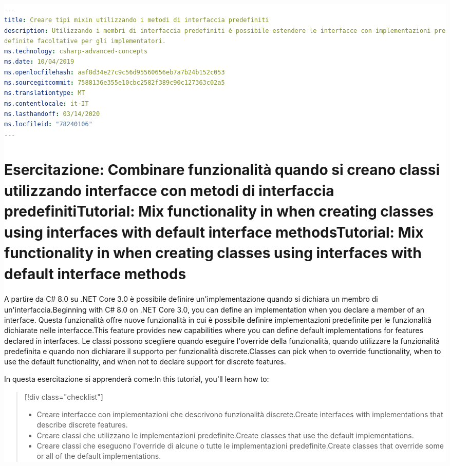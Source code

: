 ```yaml
---
title: Creare tipi mixin utilizzando i metodi di interfaccia predefiniti
description: Utilizzando i membri di interfaccia predefiniti è possibile estendere le interfacce con implementazioni predefinite facoltative per gli implementatori.
ms.technology: csharp-advanced-concepts
ms.date: 10/04/2019
ms.openlocfilehash: aaf8d34e27c9c56d95560656eb7a7b24b152c053
ms.sourcegitcommit: 7588136e355e10cbc2582f389c90c127363c02a5
ms.translationtype: MT
ms.contentlocale: it-IT
ms.lasthandoff: 03/14/2020
ms.locfileid: "78240106"
---
```

# <a name="tutorial-mix-functionality-in-when-creating-classes-using-interfaces-with-default-interface-methods"></a><span data-ttu-id="24be3-103">Esercitazione: Combinare funzionalità quando si creano classi utilizzando interfacce con metodi di interfaccia predefinitiTutorial: Mix functionality in when creating classes using interfaces with default interface methods</span><span class="sxs-lookup"><span data-stu-id="24be3-103">Tutorial: Mix functionality in when creating classes using interfaces with default interface methods</span></span>

<span data-ttu-id="24be3-104">A partire da C# 8.0 su .NET Core 3.0 è possibile definire un'implementazione quando si dichiara un membro di un'interfaccia.</span><span class="sxs-lookup"><span data-stu-id="24be3-104">Beginning with C# 8.0 on .NET Core 3.0, you can define an implementation when you declare a member of an interface.</span></span> <span data-ttu-id="24be3-105">Questa funzionalità offre nuove funzionalità in cui è possibile definire implementazioni predefinite per le funzionalità dichiarate nelle interfacce.</span><span class="sxs-lookup"><span data-stu-id="24be3-105">This feature provides new capabilities where you can define default implementations for features declared in interfaces.</span></span> <span data-ttu-id="24be3-106">Le classi possono scegliere quando eseguire l'override della funzionalità, quando utilizzare la funzionalità predefinita e quando non dichiarare il supporto per funzionalità discrete.</span><span class="sxs-lookup"><span data-stu-id="24be3-106">Classes can pick when to override functionality, when to use the default functionality, and when not to declare support for discrete features.</span></span>

<span data-ttu-id="24be3-107">In questa esercitazione si apprenderà come:</span><span class="sxs-lookup"><span data-stu-id="24be3-107">In this tutorial, you'll learn how to:</span></span>

> [!div class="checklist"]
>
> * <span data-ttu-id="24be3-108">Creare interfacce con implementazioni che descrivono funzionalità discrete.</span><span class="sxs-lookup"><span data-stu-id="24be3-108">Create interfaces with implementations that describe discrete features.</span></span>
> * <span data-ttu-id="24be3-109">Creare classi che utilizzano le implementazioni predefinite.</span><span class="sxs-lookup"><span data-stu-id="24be3-109">Create classes that use the default implementations.</span></span>
> * <span data-ttu-id="24be3-110">Creare classi che eseguono l'override di alcune o tutte le implementazioni predefinite.</span><span class="sxs-lookup"><span data-stu-id="24be3-110">Create classes that override some or all of the default implementations.</span></span>
